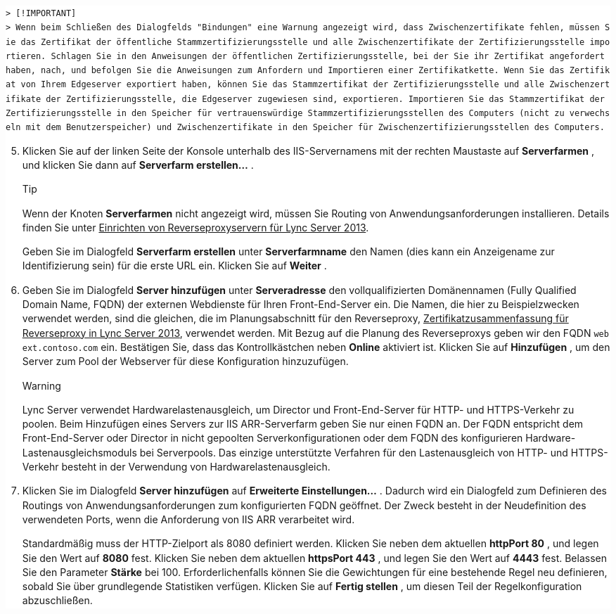 
    > [!IMPORTANT]
    > Wenn beim Schließen des Dialogfelds "Bindungen" eine Warnung angezeigt wird, dass Zwischenzertifikate fehlen, müssen Sie das Zertifikat der öffentliche Stammzertifizierungsstelle und alle Zwischenzertifikate der Zertifizierungsstelle importieren. Schlagen Sie in den Anweisungen der öffentlichen Zertifizierungsstelle, bei der Sie ihr Zertifikat angefordert haben, nach, und befolgen Sie die Anweisungen zum Anfordern und Importieren einer Zertifikatkette. Wenn Sie das Zertifikat von Ihrem Edgeserver exportiert haben, können Sie das Stammzertifikat der Zertifizierungsstelle und alle Zwischenzertifikate der Zertifizierungsstelle, die Edgeserver zugewiesen sind, exportieren. Importieren Sie das Stammzertifikat der Zertifizierungsstelle in den Speicher für vertrauenswürdige Stammzertifizierungsstellen des Computers (nicht zu verwechseln mit dem Benutzerspeicher) und Zwischenzertifikate in den Speicher für Zwischenzertifizierungsstellen des Computers.



5.  Klicken Sie auf der linken Seite der Konsole unterhalb des IIS-Servernamens mit der rechten Maustaste auf **Serverfarmen** , und klicken Sie dann auf **Serverfarm erstellen…** .
    

    > [!TIP]
    > Wenn der Knoten <STRONG>Serverfarmen</STRONG> nicht angezeigt wird, müssen Sie Routing von Anwendungsanforderungen installieren. Details finden Sie unter <A href="lync-server-2013-setting-up-reverse-proxy-servers.md">Einrichten von Reverseproxyservern für Lync Server 2013</A>.

    
    Geben Sie im Dialogfeld **Serverfarm erstellen** unter **Serverfarmname** den Namen (dies kann ein Anzeigename zur Identifizierung sein) für die erste URL ein. Klicken Sie auf **Weiter** .

6.  Geben Sie im Dialogfeld **Server hinzufügen** unter **Serveradresse** den vollqualifizierten Domänennamen (Fully Qualified Domain Name, FQDN) der externen Webdienste für Ihren Front-End-Server ein. Die Namen, die hier zu Beispielzwecken verwendet werden, sind die gleichen, die im Planungsabschnitt für den Reverseproxy, [Zertifikatzusammenfassung für Reverseproxy in Lync Server 2013](lync-server-2013-certificate-summary-reverse-proxy.md), verwendet werden. Mit Bezug auf die Planung des Reverseproxys geben wir den FQDN `webext.contoso.com` ein. Bestätigen Sie, dass das Kontrollkästchen neben **Online** aktiviert ist. Klicken Sie auf **Hinzufügen** , um den Server zum Pool der Webserver für diese Konfiguration hinzuzufügen.
    

    > [!WARNING]
    > Lync Server verwendet Hardwarelastenausgleich, um Director und Front-End-Server für HTTP- und HTTPS-Verkehr zu poolen. Beim Hinzufügen eines Servers zur IIS ARR-Serverfarm geben Sie nur einen FQDN an. Der FQDN entspricht dem Front-End-Server oder Director in nicht gepoolten Serverkonfigurationen oder dem FQDN des konfigurieren Hardware-Lastenausgleichsmoduls bei Serverpools. Das einzige unterstützte Verfahren für den Lastenausgleich von HTTP- und HTTPS-Verkehr besteht in der Verwendung von Hardwarelastenausgleich.



7.  Klicken Sie im Dialogfeld **Server hinzufügen** auf **Erweiterte Einstellungen…** . Dadurch wird ein Dialogfeld zum Definieren des Routings von Anwendungsanforderungen zum konfigurierten FQDN geöffnet. Der Zweck besteht in der Neudefinition des verwendeten Ports, wenn die Anforderung von IIS ARR verarbeitet wird.
    
    Standardmäßig muss der HTTP-Zielport als 8080 definiert werden. Klicken Sie neben dem aktuellen **httpPort 80** , und legen Sie den Wert auf **8080** fest. Klicken Sie neben dem aktuellen **httpsPort 443** , und legen Sie den Wert auf **4443** fest. Belassen Sie den Parameter **Stärke** bei 100. Erforderlichenfalls können Sie die Gewichtungen für eine bestehende Regel neu definieren, sobald Sie über grundlegende Statistiken verfügen. Klicken Sie auf **Fertig stellen** , um diesen Teil der Regelkonfiguration abzuschließen.
